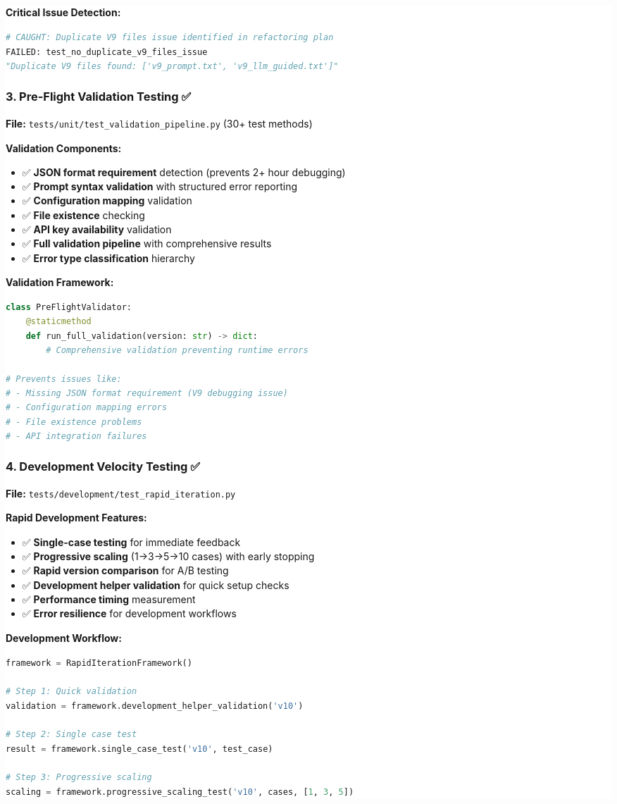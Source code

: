 **Critical Issue Detection:**
```python
# CAUGHT: Duplicate V9 files issue identified in refactoring plan
FAILED: test_no_duplicate_v9_files_issue
"Duplicate V9 files found: ['v9_prompt.txt', 'v9_llm_guided.txt']"
```

### **3. Pre-Flight Validation Testing** ✅
**File:** `tests/unit/test_validation_pipeline.py` (30+ test methods)

**Validation Components:**
- ✅ **JSON format requirement** detection (prevents 2+ hour debugging)
- ✅ **Prompt syntax validation** with structured error reporting
- ✅ **Configuration mapping** validation 
- ✅ **File existence** checking
- ✅ **API key availability** validation
- ✅ **Full validation pipeline** with comprehensive results
- ✅ **Error type classification** hierarchy

**Validation Framework:**
```python
class PreFlightValidator:
    @staticmethod
    def run_full_validation(version: str) -> dict:
        # Comprehensive validation preventing runtime errors
        
# Prevents issues like:
# - Missing JSON format requirement (V9 debugging issue)
# - Configuration mapping errors  
# - File existence problems
# - API integration failures
```

### **4. Development Velocity Testing** ✅
**File:** `tests/development/test_rapid_iteration.py`

**Rapid Development Features:**
- ✅ **Single-case testing** for immediate feedback
- ✅ **Progressive scaling** (1→3→5→10 cases) with early stopping
- ✅ **Rapid version comparison** for A/B testing
- ✅ **Development helper validation** for quick setup checks
- ✅ **Performance timing** measurement
- ✅ **Error resilience** for development workflows

**Development Workflow:**
```python
framework = RapidIterationFramework()

# Step 1: Quick validation
validation = framework.development_helper_validation('v10')

# Step 2: Single case test  
result = framework.single_case_test('v10', test_case)

# Step 3: Progressive scaling
scaling = framework.progressive_scaling_test('v10', cases, [1, 3, 5])
```
